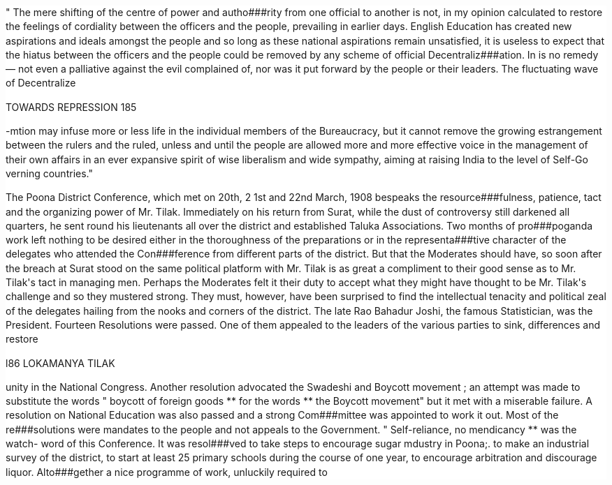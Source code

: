 " The mere shifting of the centre of power and autho###rity from one official to another is not, in my opinion 
calculated to restore the feelings of cordiality between 
the officers and the people, prevailing in earlier days. 
English Education has created new aspirations and 
ideals amongst the people and so long as these national 
aspirations remain unsatisfied, it is useless to expect 
that the hiatus between the officers and the people 
could be removed by any scheme of official Decentraliz###ation. In is no remedy — not even a palliative against the 
evil complained of, nor was it put forward by the people 
or their leaders. The fluctuating wave of Decentralize 



TOWARDS REPRESSION 185 

-mtion may infuse more or less life in the individual 
members of the Bureaucracy, but it cannot remove the 
growing estrangement between the rulers and the 
ruled, unless and until the people are allowed more and 
more effective voice in the management of their own 
affairs in an ever expansive spirit of wise liberalism and 
wide sympathy, aiming at raising India to the level of 
Self-Go verning countries." 

The Poona District Conference, which met on 20th, 
2 1st and 22nd March, 1908 bespeaks the resource###fulness, patience, tact and the organizing power of Mr. 
Tilak. Immediately on his return from Surat, while 
the dust of controversy still darkened all quarters, he 
sent round his lieutenants all over the district and 
established Taluka Associations. Two months of pro###poganda work left nothing to be desired either in the 
thoroughness of the preparations or in the representa###tive character of the delegates who attended the Con###ference from different parts of the district. But that 
the Moderates should have, so soon after the breach at 
Surat stood on the same political platform with Mr. 
Tilak is as great a compliment to their good sense as 
to Mr. Tilak's tact in managing men. Perhaps the 
Moderates felt it their duty to accept what they might 
have thought to be Mr. Tilak's challenge and so they 
mustered strong. They must, however, have been 
surprised to find the intellectual tenacity and political 
zeal of the delegates hailing from the nooks and corners 
of the district. The late Rao Bahadur Joshi, the famous 
Statistician, was the President. Fourteen Resolutions 
were passed. One of them appealed to the leaders of 
the various parties to sink, differences and restore 



l86 LOKAMANYA TILAK 

unity in the National Congress. Another resolution 
advocated the Swadeshi and Boycott movement ; an 
attempt was made to substitute the words " boycott of 
foreign goods ** for the words ** the Boycott movement" 
but it met with a miserable failure. A resolution on 
National Education was also passed and a strong Com###mittee was appointed to work it out. Most of the re###solutions were mandates to the people and not appeals 
to the Government. " Self-reliance, no mendicancy ** 
was the watch- word of this Conference. It was resol###ved to take steps to encourage sugar mdustry in Poona;. 
to make an industrial survey of the district, to start at 
least 25 primary schools during the course of one year, 
to encourage arbitration and discourage liquor. Alto###gether a nice programme of work, unluckily required to 